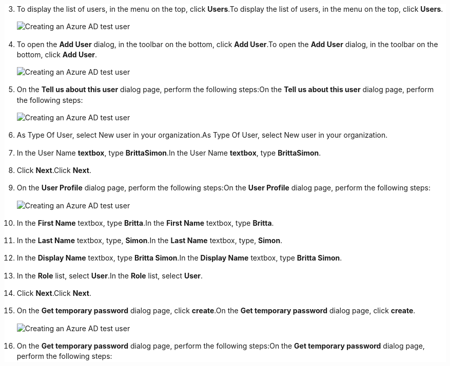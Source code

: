 3. <span data-ttu-id="64840-186">To display the list of users, in the menu on the top, click **Users**.</span><span class="sxs-lookup"><span data-stu-id="64840-186">To display the list of users, in the menu on the top, click **Users**.</span></span>
   
    ![Creating an Azure AD test user](https://docstestmedia1.blob.core.windows.net/azure-media/articles/active-directory/media/active-directory-saas-kronos-tutorial/create_aaduser_03.png) 

4. <span data-ttu-id="64840-188">To open the **Add User** dialog, in the toolbar on the bottom, click **Add User**.</span><span class="sxs-lookup"><span data-stu-id="64840-188">To open the **Add User** dialog, in the toolbar on the bottom, click **Add User**.</span></span>
   
    ![Creating an Azure AD test user](https://docstestmedia1.blob.core.windows.net/azure-media/articles/active-directory/media/active-directory-saas-kronos-tutorial/create_aaduser_04.png) 

5. <span data-ttu-id="64840-190">On the **Tell us about this user** dialog page, perform the following steps:</span><span class="sxs-lookup"><span data-stu-id="64840-190">On the **Tell us about this user** dialog page, perform the following steps:</span></span>
   
    ![Creating an Azure AD test user](https://docstestmedia1.blob.core.windows.net/azure-media/articles/active-directory/media/active-directory-saas-kronos-tutorial/create_aaduser_05.png) 
  1. <span data-ttu-id="64840-192">As Type Of User, select New user in your organization.</span><span class="sxs-lookup"><span data-stu-id="64840-192">As Type Of User, select New user in your organization.</span></span> 
  2. <span data-ttu-id="64840-193">In the User Name **textbox**, type **BrittaSimon**.</span><span class="sxs-lookup"><span data-stu-id="64840-193">In the User Name **textbox**, type **BrittaSimon**.</span></span>
  3. <span data-ttu-id="64840-194">Click **Next**.</span><span class="sxs-lookup"><span data-stu-id="64840-194">Click **Next**.</span></span>

6. <span data-ttu-id="64840-195">On the **User Profile** dialog page, perform the following steps:</span><span class="sxs-lookup"><span data-stu-id="64840-195">On the **User Profile** dialog page, perform the following steps:</span></span>
   
    ![Creating an Azure AD test user](https://docstestmedia1.blob.core.windows.net/azure-media/articles/active-directory/media/active-directory-saas-kronos-tutorial/create_aaduser_06.png) 
  1. <span data-ttu-id="64840-197">In the **First Name** textbox, type **Britta**.</span><span class="sxs-lookup"><span data-stu-id="64840-197">In the **First Name** textbox, type **Britta**.</span></span>  
  2. <span data-ttu-id="64840-198">In the **Last Name** textbox, type, **Simon**.</span><span class="sxs-lookup"><span data-stu-id="64840-198">In the **Last Name** textbox, type, **Simon**.</span></span> 
  3. <span data-ttu-id="64840-199">In the **Display Name** textbox, type **Britta Simon**.</span><span class="sxs-lookup"><span data-stu-id="64840-199">In the **Display Name** textbox, type **Britta Simon**.</span></span>
  4. <span data-ttu-id="64840-200">In the **Role** list, select **User**.</span><span class="sxs-lookup"><span data-stu-id="64840-200">In the **Role** list, select **User**.</span></span>
  5. <span data-ttu-id="64840-201">Click **Next**.</span><span class="sxs-lookup"><span data-stu-id="64840-201">Click **Next**.</span></span>

7. <span data-ttu-id="64840-202">On the **Get temporary password** dialog page, click **create**.</span><span class="sxs-lookup"><span data-stu-id="64840-202">On the **Get temporary password** dialog page, click **create**.</span></span>
   
    ![Creating an Azure AD test user](https://docstestmedia1.blob.core.windows.net/azure-media/articles/active-directory/media/active-directory-saas-kronos-tutorial/create_aaduser_07.png) 

8. <span data-ttu-id="64840-204">On the **Get temporary password** dialog page, perform the following steps:</span><span class="sxs-lookup"><span data-stu-id="64840-204">On the **Get temporary password** dialog page, perform the following steps:</span></span>
   